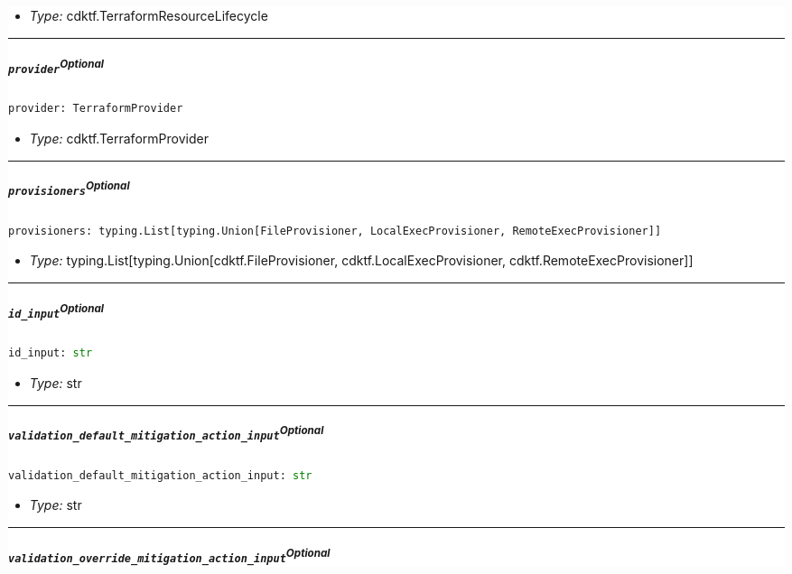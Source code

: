 - *Type:* cdktf.TerraformResourceLifecycle

---

##### `provider`<sup>Optional</sup> <a name="provider" id="@cdktf/provider-cloudflare.apiShieldSchemaValidationSettings.ApiShieldSchemaValidationSettings.property.provider"></a>

```python
provider: TerraformProvider
```

- *Type:* cdktf.TerraformProvider

---

##### `provisioners`<sup>Optional</sup> <a name="provisioners" id="@cdktf/provider-cloudflare.apiShieldSchemaValidationSettings.ApiShieldSchemaValidationSettings.property.provisioners"></a>

```python
provisioners: typing.List[typing.Union[FileProvisioner, LocalExecProvisioner, RemoteExecProvisioner]]
```

- *Type:* typing.List[typing.Union[cdktf.FileProvisioner, cdktf.LocalExecProvisioner, cdktf.RemoteExecProvisioner]]

---

##### `id_input`<sup>Optional</sup> <a name="id_input" id="@cdktf/provider-cloudflare.apiShieldSchemaValidationSettings.ApiShieldSchemaValidationSettings.property.idInput"></a>

```python
id_input: str
```

- *Type:* str

---

##### `validation_default_mitigation_action_input`<sup>Optional</sup> <a name="validation_default_mitigation_action_input" id="@cdktf/provider-cloudflare.apiShieldSchemaValidationSettings.ApiShieldSchemaValidationSettings.property.validationDefaultMitigationActionInput"></a>

```python
validation_default_mitigation_action_input: str
```

- *Type:* str

---

##### `validation_override_mitigation_action_input`<sup>Optional</sup> <a name="validation_override_mitigation_action_input" id="@cdktf/provider-cloudflare.apiShieldSchemaValidationSettings.ApiShieldSchemaValidationSettings.property.validationOverrideMitigationActionInput"></a>
